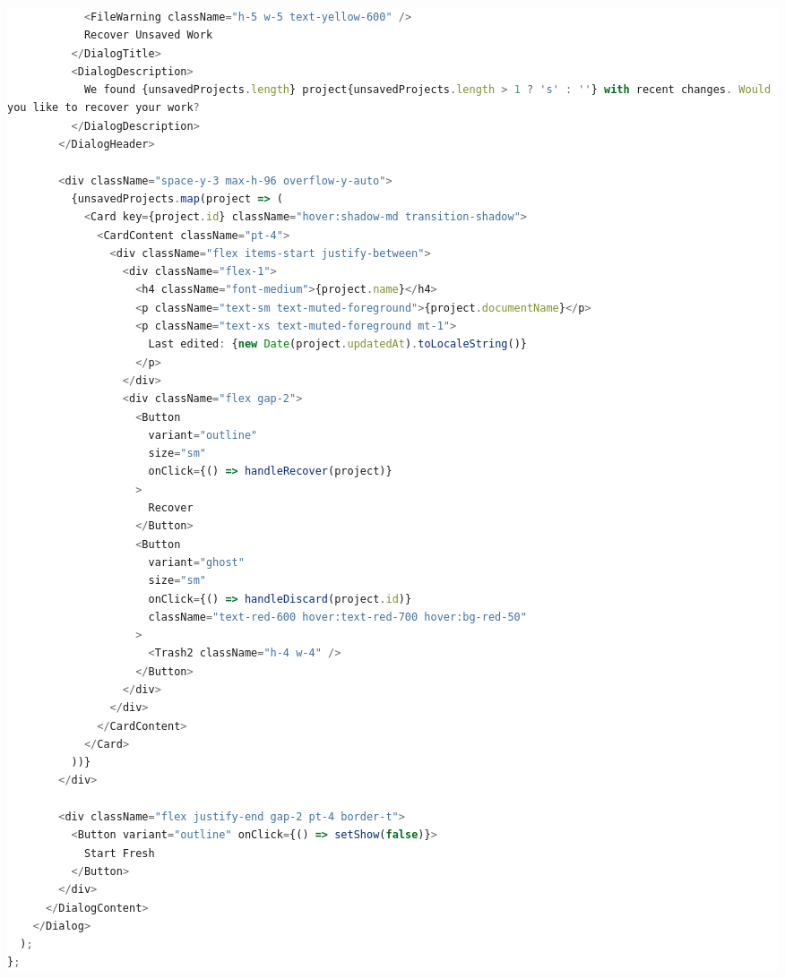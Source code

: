 ```typescript
            <FileWarning className="h-5 w-5 text-yellow-600" />
            Recover Unsaved Work
          </DialogTitle>
          <DialogDescription>
            We found {unsavedProjects.length} project{unsavedProjects.length > 1 ? 's' : ''} with recent changes. Would you like to recover your work?
          </DialogDescription>
        </DialogHeader>

        <div className="space-y-3 max-h-96 overflow-y-auto">
          {unsavedProjects.map(project => (
            <Card key={project.id} className="hover:shadow-md transition-shadow">
              <CardContent className="pt-4">
                <div className="flex items-start justify-between">
                  <div className="flex-1">
                    <h4 className="font-medium">{project.name}</h4>
                    <p className="text-sm text-muted-foreground">{project.documentName}</p>
                    <p className="text-xs text-muted-foreground mt-1">
                      Last edited: {new Date(project.updatedAt).toLocaleString()}
                    </p>
                  </div>
                  <div className="flex gap-2">
                    <Button
                      variant="outline"
                      size="sm"
                      onClick={() => handleRecover(project)}
                    >
                      Recover
                    </Button>
                    <Button
                      variant="ghost"
                      size="sm"
                      onClick={() => handleDiscard(project.id)}
                      className="text-red-600 hover:text-red-700 hover:bg-red-50"
                    >
                      <Trash2 className="h-4 w-4" />
                    </Button>
                  </div>
                </div>
              </CardContent>
            </Card>
          ))}
        </div>

        <div className="flex justify-end gap-2 pt-4 border-t">
          <Button variant="outline" onClick={() => setShow(false)}>
            Start Fresh
          </Button>
        </div>
      </DialogContent>
    </Dialog>
  );
};
```

